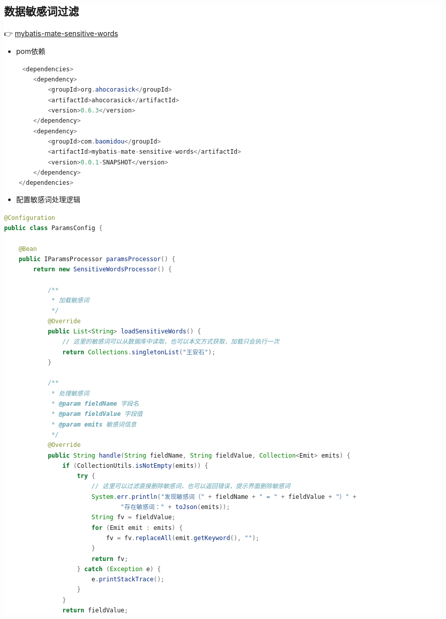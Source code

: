 

## 数据敏感词过滤

👉 [mybatis-mate-sensitive-words](https://gitee.com/baomidou/mybatis-mate-examples/tree/master/mybatis-mate-sensitive-words)

- pom依赖

```java
	 <dependencies>
        <dependency>
            <groupId>org.ahocorasick</groupId>
            <artifactId>ahocorasick</artifactId>
            <version>0.6.3</version>
        </dependency>
        <dependency>
            <groupId>com.baomidou</groupId>
            <artifactId>mybatis-mate-sensitive-words</artifactId>
            <version>0.0.1-SNAPSHOT</version>
        </dependency>
    </dependencies>
```

- 配置敏感词处理逻辑

```java
@Configuration
public class ParamsConfig {

    @Bean
    public IParamsProcessor paramsProcessor() {
        return new SensitiveWordsProcessor() {

            /**
             * 加载敏感词
             */
            @Override
            public List<String> loadSensitiveWords() {
                // 这里的敏感词可以从数据库中读取，也可以本文方式获取，加载只会执行一次
                return Collections.singletonList("王安石");
            }

            /**
             * 处理敏感词
             * @param fieldName 字段名
             * @param fieldValue 字段值
             * @param emits 敏感词信息
             */
            @Override
            public String handle(String fieldName, String fieldValue, Collection<Emit> emits) {
                if (CollectionUtils.isNotEmpty(emits)) {
                    try {
                        // 这里可以过滤直接删除敏感词，也可以返回错误，提示界面删除敏感词
                        System.err.println("发现敏感词（" + fieldName + " = " + fieldValue + "）" +
                                "存在敏感词：" + toJson(emits));
                        String fv = fieldValue;
                        for (Emit emit : emits) {
                            fv = fv.replaceAll(emit.getKeyword(), "");
                        }
                        return fv;
                    } catch (Exception e) {
                        e.printStackTrace();
                    }
                }
                return fieldValue;
```